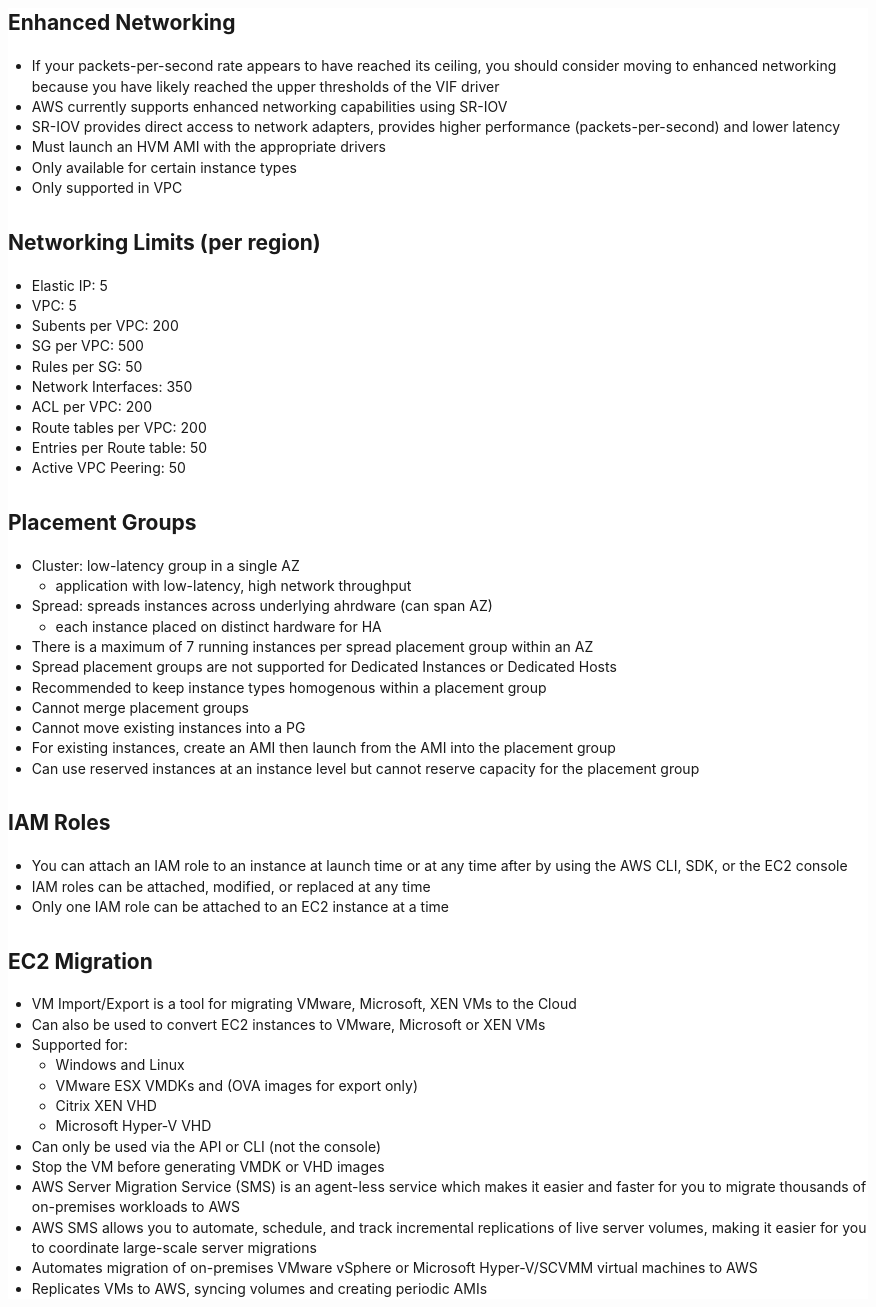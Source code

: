 ## Enhanced Networking
* If your packets-per-second rate appears to have reached its ceiling, you should consider moving to enhanced networking because you have likely reached the upper thresholds of the VIF driver
* AWS currently supports enhanced networking capabilities using SR-IOV
* SR-IOV provides direct access to network adapters, provides higher performance (packets-per-second) and lower latency
* Must launch an HVM AMI with the appropriate drivers
* Only available for certain instance types
* Only supported in VPC

## Networking Limits (per region)
* Elastic IP: 5
* VPC: 5
* Subents per VPC: 200
* SG per VPC: 500
* Rules per SG: 50
* Network Interfaces: 350
* ACL per VPC: 200
* Route tables per VPC: 200
* Entries per Route table: 50
* Active VPC Peering: 50

## Placement Groups

* Cluster: low-latency group in a single AZ
  *  application with low-latency, high network throughput
* Spread: spreads instances across underlying ahrdware (can span AZ)
  * each instance placed on distinct hardware for HA
* There is a maximum of 7 running instances per spread placement group within an AZ
* Spread placement groups are not supported for Dedicated Instances or Dedicated Hosts
* Recommended to keep instance types homogenous within a placement group
* Cannot merge placement groups
* Cannot move existing instances into a PG
* For existing instances, create an AMI then launch from the AMI into the placement group
* Can use reserved instances at an instance level but cannot reserve capacity for the placement group

## IAM Roles
* You can attach an IAM role to an instance at launch time or at any time after by using the AWS CLI, SDK, or the EC2 console
* IAM roles can be attached, modified, or replaced at any time
* Only one IAM role can be attached to an EC2 instance at a time

## EC2 Migration
* VM Import/Export is a tool for migrating VMware, Microsoft, XEN VMs to the Cloud
* Can also be used to convert EC2 instances to VMware, Microsoft or XEN VMs
* Supported for:
  * Windows and Linux
  * VMware ESX VMDKs and (OVA images for export only)
  * Citrix XEN VHD
  * Microsoft Hyper-V VHD
* Can only be used via the API or CLI (not the console)
* Stop the VM before generating VMDK or VHD images
* AWS Server Migration Service (SMS) is an agent-less service which makes it easier and faster for you to migrate thousands of on-premises workloads to AWS
* AWS SMS allows you to automate, schedule, and track incremental replications of live server volumes, making it easier for you to coordinate large-scale server migrations
* Automates migration of on-premises VMware vSphere or Microsoft Hyper-V/SCVMM virtual machines to AWS
* Replicates VMs to AWS, syncing volumes and creating periodic AMIs